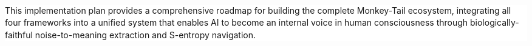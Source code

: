 This implementation plan provides a comprehensive roadmap for building the complete Monkey-Tail ecosystem, integrating all four frameworks into a unified system that enables AI to become an internal voice in human consciousness through biologically-faithful noise-to-meaning extraction and S-entropy navigation.
